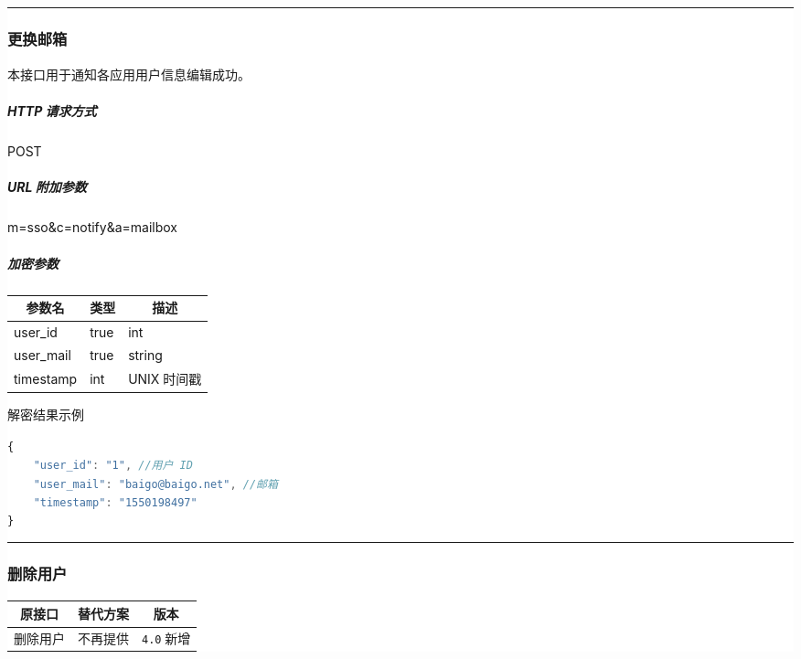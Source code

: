 ----------

### 更换邮箱

本接口用于通知各应用用户信息编辑成功。

##### HTTP 请求方式

POST

##### URL 附加参数

m=sso&c=notify&a=mailbox

##### 加密参数

| 参数名 | 类型 | 描述 |
| - | - | - |
| user_id | true | int | 用户 ID |
| user_mail | true | string | 邮箱 |
| timestamp | int | UNIX 时间戳 |

解密结果示例

``` javascript
{
    "user_id": "1", //用户 ID
    "user_mail": "baigo@baigo.net", //邮箱
    "timestamp": "1550198497"
}
```
 
----------

### 删除用户

| 原接口 | 替代方案 | 版本 |
| - | - | - |
| 删除用户 | 不再提供 | `4.0` 新增 |
